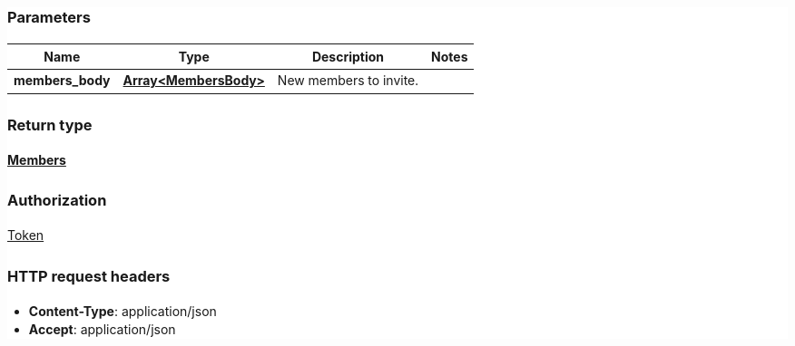 ### Parameters

Name | Type | Description  | Notes
------------- | ------------- | ------------- | -------------
 **members_body** | [**Array&lt;MembersBody&gt;**](MembersBody.md)| New members to invite. | 

### Return type

[**Members**](Members.md)

### Authorization

[Token](../README.md#Token)

### HTTP request headers

 - **Content-Type**: application/json
 - **Accept**: application/json



